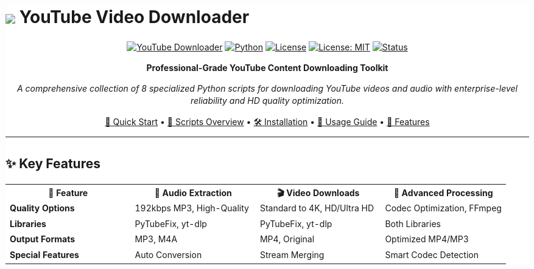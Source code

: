 # <a href="https://youtube.com" target="_blank"><img src="https://upload.wikimedia.org/wikipedia/commons/4/42/YouTube_icon_%282013-2017%29.png" width="28" valign="middle"/></a> YouTube Video Downloader

<div align="center">

[![YouTube Downloader](https://img.shields.io/badge/YouTube-Downloader-FF0000?style=for-the-badge&logo=youtube&logoColor=white)](https://www.youtube.com)
[![Python](https://img.shields.io/badge/Python-3.8+-3776AB?style=for-the-badge&logo=python&logoColor=white)](https://www.python.org)
[![License](https://img.shields.io/badge/License-Educational-green?style=for-the-badge)](https://creativecommons.org/licenses/by-nd/4.0/)
[![License: MIT](https://img.shields.io/badge/License-MIT-yellow.svg?style=for-the-badge&logo=opensourceinitiative&logoColor=black)](https://opensource.org/licenses/MIT)
[![Status](https://img.shields.io/badge/Status-Active-brightgreen?style=for-the-badge)](https://github.com/GhostKX/YouTube-Video-Downloader)

**Professional-Grade YouTube Content Downloading Toolkit**

*A comprehensive collection of 8 specialized Python scripts for downloading YouTube videos and audio with enterprise-level reliability and HD quality optimization.*

[🚀 Quick Start](#-quick-start) • [📱 Scripts Overview](#-scripts-overview) • [🛠️ Installation](#-installation) • [📖 Usage Guide](#-usage-guide) • [🔧 Features](#-advanced-features)

---

</div>

## ✨ Key Features

<table>
<tr>
<th width="25%">🎯 Feature</th>
<th width="25%">🎵 Audio Extraction</th>
<th width="25%">🎬 Video Downloads</th>
<th width="25%">🔧 Advanced Processing</th>
</tr>
<tr>
<td><strong>Quality Options</strong></td>
<td>192kbps MP3, High-Quality</td>
<td>Standard to 4K, HD/Ultra HD</td>
<td>Codec Optimization, FFmpeg</td>
</tr>
<tr>
<td><strong>Libraries</strong></td>
<td>PyTubeFix, yt-dlp</td>
<td>PyTubeFix, yt-dlp</td>
<td>Both Libraries</td>
</tr>
<tr>
<td><strong>Output Formats</strong></td>
<td>MP3, M4A</td>
<td>MP4, Original</td>
<td>Optimized MP4/MP3</td>
</tr>
<tr>
<td><strong>Special Features</strong></td>
<td>Auto Conversion</td>
<td>Stream Merging</td>
<td>Smart Codec Detection</td>
</tr>
</table>
